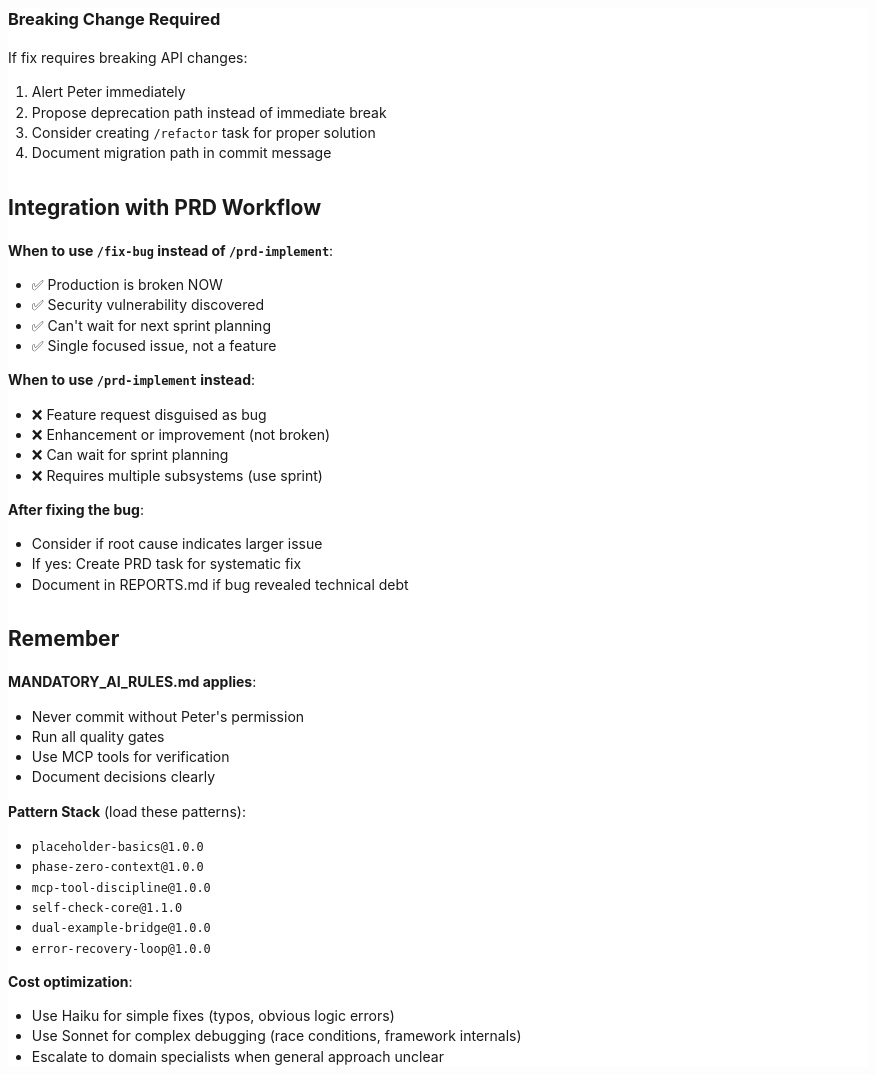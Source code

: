### Breaking Change Required
If fix requires breaking API changes:
1. Alert Peter immediately
2. Propose deprecation path instead of immediate break
3. Consider creating `/refactor` task for proper solution
4. Document migration path in commit message

## Integration with PRD Workflow

**When to use `/fix-bug` instead of `/prd-implement`**:
- ✅ Production is broken NOW
- ✅ Security vulnerability discovered
- ✅ Can't wait for next sprint planning
- ✅ Single focused issue, not a feature

**When to use `/prd-implement` instead**:
- ❌ Feature request disguised as bug
- ❌ Enhancement or improvement (not broken)
- ❌ Can wait for sprint planning
- ❌ Requires multiple subsystems (use sprint)

**After fixing the bug**:
- Consider if root cause indicates larger issue
- If yes: Create PRD task for systematic fix
- Document in REPORTS.md if bug revealed technical debt

## Remember

**MANDATORY_AI_RULES.md applies**:
- Never commit without Peter's permission
- Run all quality gates
- Use MCP tools for verification
- Document decisions clearly

**Pattern Stack** (load these patterns):
- `placeholder-basics@1.0.0`
- `phase-zero-context@1.0.0`
- `mcp-tool-discipline@1.0.0`
- `self-check-core@1.1.0`
- `dual-example-bridge@1.0.0`
- `error-recovery-loop@1.0.0`

**Cost optimization**:
- Use Haiku for simple fixes (typos, obvious logic errors)
- Use Sonnet for complex debugging (race conditions, framework internals)
- Escalate to domain specialists when general approach unclear
